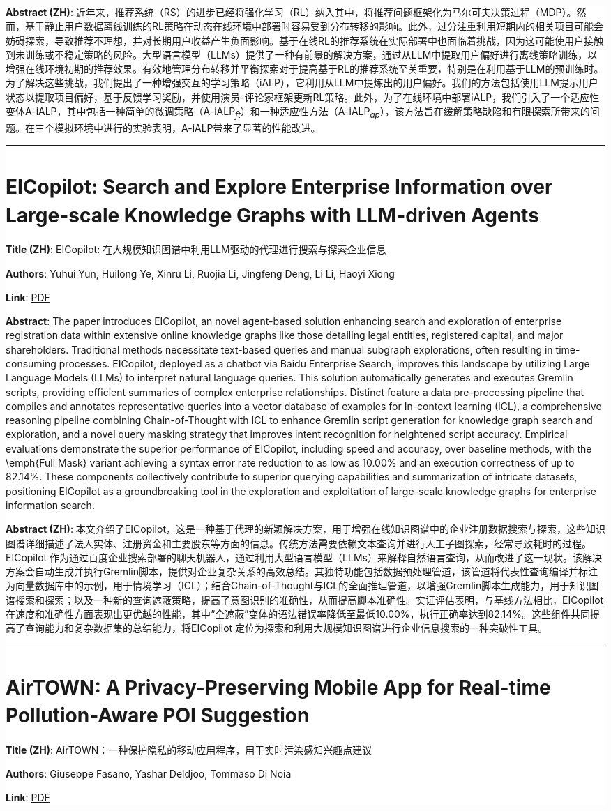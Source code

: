 **Abstract (ZH)**: 近年来，推荐系统（RS）的进步已经将强化学习（RL）纳入其中，将推荐问题框架化为马尔可夫决策过程（MDP）。然而，基于静止用户数据离线训练的RL策略在动态在线环境中部署时容易受到分布转移的影响。此外，过分注重利用短期内的相关项目可能会妨碍探索，导致推荐不理想，并对长期用户收益产生负面影响。基于在线RL的推荐系统在实际部署中也面临着挑战，因为这可能使用户接触到未训练或不稳定策略的风险。大型语言模型（LLMs）提供了一种有前景的解决方案，通过从LLM中提取用户偏好进行离线策略训练，以增强在线环境初期的推荐效果。有效地管理分布转移并平衡探索对于提高基于RL的推荐系统至关重要，特别是在利用基于LLM的预训练时。为了解决这些挑战，我们提出了一种增强交互的学习策略（iALP），它利用从LLM中提炼出的用户偏好。我们的方法包括使用LLM提示用户状态以提取项目偏好，基于反馈学习奖励，并使用演员-评论家框架更新RL策略。此外，为了在线环境中部署iALP，我们引入了一个适应性变体A-iALP，其中包括一种简单的微调策略（A-iALP$_{ft}$）和一种适应性方法（A-iALP$_{ap}$），该方法旨在缓解策略缺陷和有限探索所带来的问题。在三个模拟环境中进行的实验表明，A-iALP带来了显著的性能改进。 

---
# EICopilot: Search and Explore Enterprise Information over Large-scale Knowledge Graphs with LLM-driven Agents 

**Title (ZH)**: EICopilot: 在大规模知识图谱中利用LLM驱动的代理进行搜索与探索企业信息 

**Authors**: Yuhui Yun, Huilong Ye, Xinru Li, Ruojia Li, Jingfeng Deng, Li Li, Haoyi Xiong  

**Link**: [PDF](https://arxiv.org/pdf/2501.13746)  

**Abstract**: The paper introduces EICopilot, an novel agent-based solution enhancing search and exploration of enterprise registration data within extensive online knowledge graphs like those detailing legal entities, registered capital, and major shareholders. Traditional methods necessitate text-based queries and manual subgraph explorations, often resulting in time-consuming processes. EICopilot, deployed as a chatbot via Baidu Enterprise Search, improves this landscape by utilizing Large Language Models (LLMs) to interpret natural language queries. This solution automatically generates and executes Gremlin scripts, providing efficient summaries of complex enterprise relationships. Distinct feature a data pre-processing pipeline that compiles and annotates representative queries into a vector database of examples for In-context learning (ICL), a comprehensive reasoning pipeline combining Chain-of-Thought with ICL to enhance Gremlin script generation for knowledge graph search and exploration, and a novel query masking strategy that improves intent recognition for heightened script accuracy. Empirical evaluations demonstrate the superior performance of EICopilot, including speed and accuracy, over baseline methods, with the \emph{Full Mask} variant achieving a syntax error rate reduction to as low as 10.00% and an execution correctness of up to 82.14%. These components collectively contribute to superior querying capabilities and summarization of intricate datasets, positioning EICopilot as a groundbreaking tool in the exploration and exploitation of large-scale knowledge graphs for enterprise information search. 

**Abstract (ZH)**: 本文介绍了EICopilot，这是一种基于代理的新颖解决方案，用于增强在线知识图谱中的企业注册数据搜索与探索，这些知识图谱详细描述了法人实体、注册资金和主要股东等方面的信息。传统方法需要依赖文本查询并进行人工子图探索，经常导致耗时的过程。EICopilot 作为通过百度企业搜索部署的聊天机器人，通过利用大型语言模型（LLMs）来解释自然语言查询，从而改进了这一现状。该解决方案会自动生成并执行Gremlin脚本，提供对企业复杂关系的高效总结。其独特功能包括数据预处理管道，该管道将代表性查询编译并标注为向量数据库中的示例，用于情境学习（ICL）；结合Chain-of-Thought与ICL的全面推理管道，以增强Gremlin脚本生成能力，用于知识图谱搜索和探索；以及一种新的查询遮蔽策略，提高了意图识别的准确性，从而提高脚本准确性。实证评估表明，与基线方法相比，EICopilot 在速度和准确性方面表现出更优越的性能，其中“全遮蔽”变体的语法错误率降低至最低10.00%，执行正确率达到82.14%。这些组件共同提高了查询能力和复杂数据集的总结能力，将EICopilot 定位为探索和利用大规模知识图谱进行企业信息搜索的一种突破性工具。 

---
# AirTOWN: A Privacy-Preserving Mobile App for Real-time Pollution-Aware POI Suggestion 

**Title (ZH)**: AirTOWN：一种保护隐私的移动应用程序，用于实时污染感知兴趣点建议 

**Authors**: Giuseppe Fasano, Yashar Deldjoo, Tommaso Di Noia  

**Link**: [PDF](https://arxiv.org/pdf/2501.13608)  
